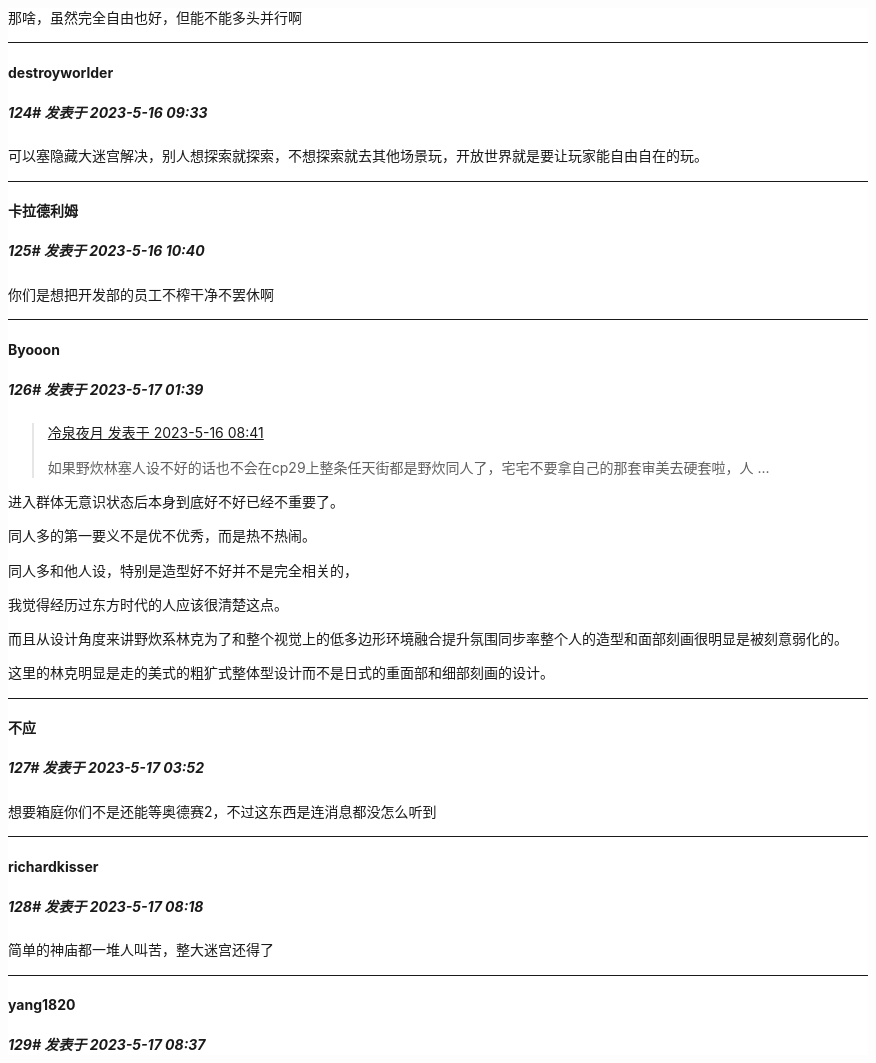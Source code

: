 那啥，虽然完全自由也好，但能不能多头并行啊


*****

####  destroyworlder  
##### 124#       发表于 2023-5-16 09:33

可以塞隐藏大迷宫解决，别人想探索就探索，不想探索就去其他场景玩，开放世界就是要让玩家能自由自在的玩。


*****

####  卡拉德利姆  
##### 125#       发表于 2023-5-16 10:40

你们是想把开发部的员工不榨干净不罢休啊


*****

####  Byooon  
##### 126#       发表于 2023-5-17 01:39

<blockquote><a href="httphttps://bbs.saraba1st.com/2b/forum.php?mod=redirect&amp;goto=findpost&amp;pid=60859668&amp;ptid=2134377" target="_blank">冷泉夜月 发表于 2023-5-16 08:41</a>

如果野炊林塞人设不好的话也不会在cp29上整条任天街都是野炊同人了，宅宅不要拿自己的那套审美去硬套啦，人 ...</blockquote>
进入群体无意识状态后本身到底好不好已经不重要了。

同人多的第一要义不是优不优秀，而是热不热闹。

同人多和他人设，特别是造型好不好并不是完全相关的，

我觉得经历过东方时代的人应该很清楚这点。

而且从设计角度来讲野炊系林克为了和整个视觉上的低多边形环境融合提升氛围同步率整个人的造型和面部刻画很明显是被刻意弱化的。

这里的林克明显是走的美式的粗犷式整体型设计而不是日式的重面部和细部刻画的设计。


*****

####  不应  
##### 127#       发表于 2023-5-17 03:52

想要箱庭你们不是还能等奥德赛2，不过这东西是连消息都没怎么听到

*****

####  richardkisser  
##### 128#       发表于 2023-5-17 08:18

简单的神庙都一堆人叫苦，整大迷宫还得了

*****

####  yang1820  
##### 129#       发表于 2023-5-17 08:37
